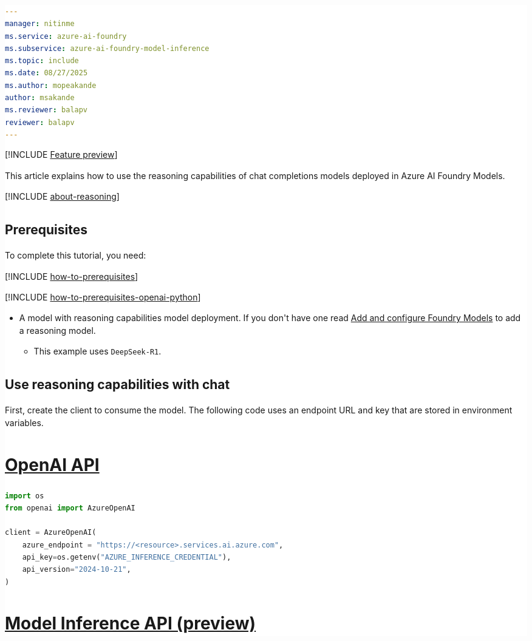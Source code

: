 ```yaml
---
manager: nitinme
ms.service: azure-ai-foundry
ms.subservice: azure-ai-foundry-model-inference
ms.topic: include
ms.date: 08/27/2025
ms.author: mopeakande
author: msakande
ms.reviewer: balapv
reviewer: balapv
---
```


[!INCLUDE [Feature preview](~/reusable-content/ce-skilling/azure/includes/ai-studio/includes/feature-preview.md)]

This article explains how to use the reasoning capabilities of chat completions models deployed in Azure AI Foundry Models.

[!INCLUDE [about-reasoning](about-reasoning.md)]

## Prerequisites

To complete this tutorial, you need:

[!INCLUDE [how-to-prerequisites](../how-to-prerequisites.md)]

[!INCLUDE [how-to-prerequisites-openai-python](../how-to-prerequisites-openai-python.md)]

* A model with reasoning capabilities model deployment. If you don't have one read [Add and configure Foundry Models](../../how-to/create-model-deployments.md) to add a reasoning model. 

  * This example uses `DeepSeek-R1`.

## Use reasoning capabilities with chat

First, create the client to consume the model. The following code uses an endpoint URL and key that are stored in environment variables.

# [OpenAI API](#tab/openai)

```python
import os
from openai import AzureOpenAI
    
client = AzureOpenAI(
    azure_endpoint = "https://<resource>.services.ai.azure.com",
    api_key=os.getenv("AZURE_INFERENCE_CREDENTIAL"),  
    api_version="2024-10-21",
)
```

# [Model Inference API (preview)](#tab/inference)
